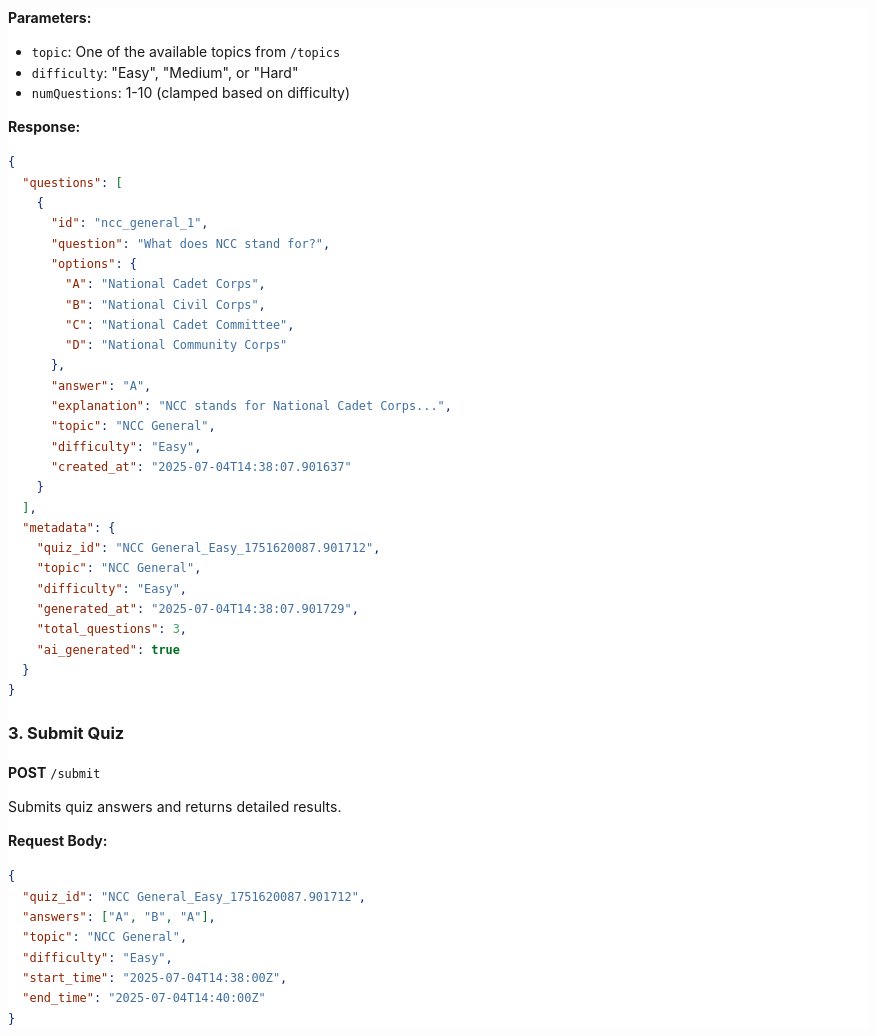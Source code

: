 **Parameters:**

- `topic`: One of the available topics from `/topics`
- `difficulty`: "Easy", "Medium", or "Hard"
- `numQuestions`: 1-10 (clamped based on difficulty)

**Response:**

```json
{
  "questions": [
    {
      "id": "ncc_general_1",
      "question": "What does NCC stand for?",
      "options": {
        "A": "National Cadet Corps",
        "B": "National Civil Corps",
        "C": "National Cadet Committee",
        "D": "National Community Corps"
      },
      "answer": "A",
      "explanation": "NCC stands for National Cadet Corps...",
      "topic": "NCC General",
      "difficulty": "Easy",
      "created_at": "2025-07-04T14:38:07.901637"
    }
  ],
  "metadata": {
    "quiz_id": "NCC General_Easy_1751620087.901712",
    "topic": "NCC General",
    "difficulty": "Easy",
    "generated_at": "2025-07-04T14:38:07.901729",
    "total_questions": 3,
    "ai_generated": true
  }
}
```

### 3. Submit Quiz

**POST** `/submit`

Submits quiz answers and returns detailed results.

**Request Body:**

```json
{
  "quiz_id": "NCC General_Easy_1751620087.901712",
  "answers": ["A", "B", "A"],
  "topic": "NCC General",
  "difficulty": "Easy",
  "start_time": "2025-07-04T14:38:00Z",
  "end_time": "2025-07-04T14:40:00Z"
}
```
